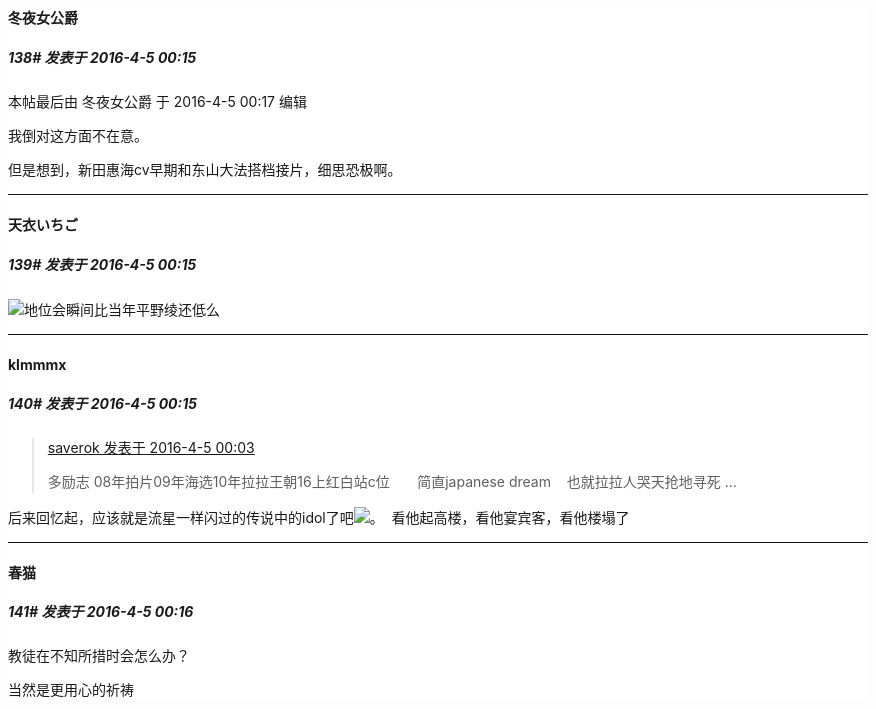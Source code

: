 ####  冬夜女公爵  
##### 138#       发表于 2016-4-5 00:15



 本帖最后由 冬夜女公爵 于 2016-4-5 00:17 编辑 

我倒对这方面不在意。


但是想到，新田惠海cv早期和东山大法搭档接片，细思恐极啊。







-----

####  天衣いちご  
##### 139#       发表于 2016-4-5 00:15



<img src="https://static.saraba1st.com/image/smiley/face/100.gif" referrerpolicy="no-referrer">地位会瞬间比当年平野绫还低么







-----

####  klmmmx  
##### 140#       发表于 2016-4-5 00:15



<blockquote><a href="httphttps://bbs.saraba1st.com/2b/forum.php?mod=redirect&amp;goto=findpost&amp;pid=32043751&amp;ptid=1247722" target="_blank">saverok 发表于 2016-4-5 00:03</a>

多励志 08年拍片09年海选10年拉拉王朝16上红白站c位       简直japanese dream    也就拉拉人哭天抢地寻死 ...</blockquote>
后来回忆起，应该就是流星一样闪过的传说中的idol了吧<img src="https://static.saraba1st.com/image/smiley/face/171.gif" referrerpolicy="no-referrer">。  看他起高楼，看他宴宾客，看他楼塌了







-----

####  春猫  
##### 141#       发表于 2016-4-5 00:16




教徒在不知所措时会怎么办？

当然是更用心的祈祷



